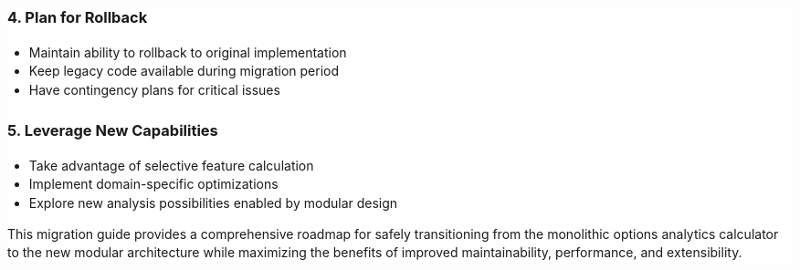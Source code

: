 ### 4. Plan for Rollback

- Maintain ability to rollback to original implementation
- Keep legacy code available during migration period
- Have contingency plans for critical issues

### 5. Leverage New Capabilities

- Take advantage of selective feature calculation
- Implement domain-specific optimizations
- Explore new analysis possibilities enabled by modular design

This migration guide provides a comprehensive roadmap for safely transitioning from the monolithic options analytics calculator to the new modular architecture while maximizing the benefits of improved maintainability, performance, and extensibility.
